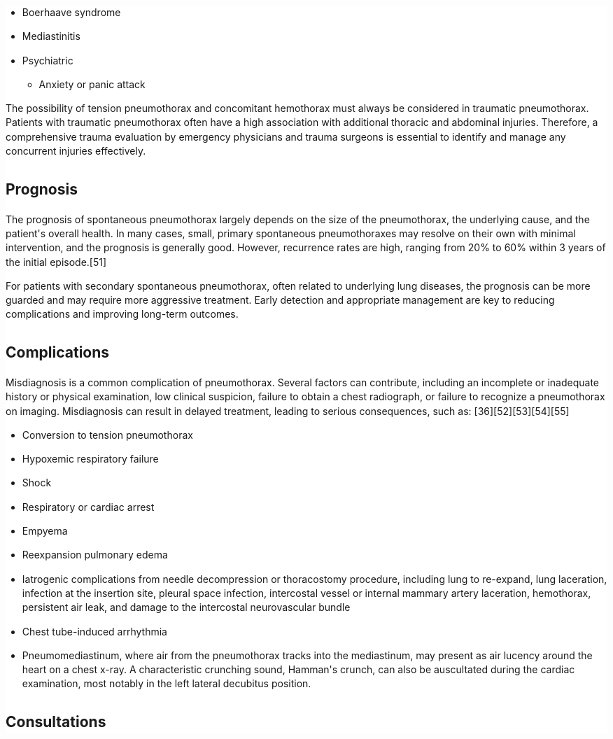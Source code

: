   - Boerhaave syndrome

  - Mediastinitis

- Psychiatric

  - Anxiety or panic attack

The possibility of tension pneumothorax and concomitant hemothorax must always be considered in traumatic pneumothorax. Patients with traumatic pneumothorax often have a high association with additional thoracic and abdominal injuries. Therefore, a comprehensive trauma evaluation by emergency physicians and trauma surgeons is essential to identify and manage any concurrent injuries effectively.

## Prognosis

The prognosis of spontaneous pneumothorax largely depends on the size of the pneumothorax, the underlying cause, and the patient's overall health. In many cases, small, primary spontaneous pneumothoraxes may resolve on their own with minimal intervention, and the prognosis is generally good. However, recurrence rates are high, ranging from 20% to 60% within 3 years of the initial episode.[51]

For patients with secondary spontaneous pneumothorax, often related to underlying lung diseases, the prognosis can be more guarded and may require more aggressive treatment. Early detection and appropriate management are key to reducing complications and improving long-term outcomes.

## Complications

Misdiagnosis is a common complication of pneumothorax. Several factors can contribute, including an incomplete or inadequate history or physical examination, low clinical suspicion, failure to obtain a chest radiograph, or failure to recognize a pneumothorax on imaging. Misdiagnosis can result in delayed treatment, leading to serious consequences, such as: [36][52][53][54][55]

- Conversion to tension pneumothorax

- Hypoxemic respiratory failure

- Shock

- Respiratory or cardiac arrest

- Empyema

- Reexpansion pulmonary edema

- Iatrogenic complications from needle decompression or thoracostomy procedure, including lung to re-expand, lung laceration, infection at the insertion site, pleural space infection, intercostal vessel or internal mammary artery laceration, hemothorax, persistent air leak, and damage to the intercostal neurovascular bundle

- Chest tube-induced arrhythmia

- Pneumomediastinum, where air from the pneumothorax tracks into the mediastinum, may present as air lucency around the heart on a chest x-ray. A characteristic crunching sound, Hamman's crunch, can also be auscultated during the cardiac examination, most notably in the left lateral decubitus position.

## Consultations
